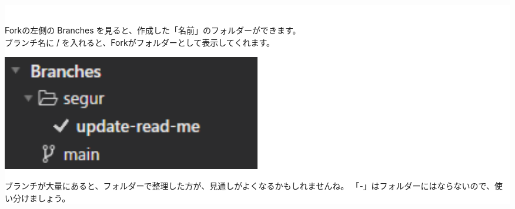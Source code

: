 <br>

Forkの左側の Branches を見ると、作成した「名前」のフォルダーができます。  
ブランチ名に / を入れると、Forkがフォルダーとして表示してくれます。

<img src="images/4.png" width="50%" alt="" title="">

<br>

ブランチが大量にあると、フォルダーで整理した方が、見通しがよくなるかもしれませんね。
「-」はフォルダーにはならないので、使い分けましょう。










